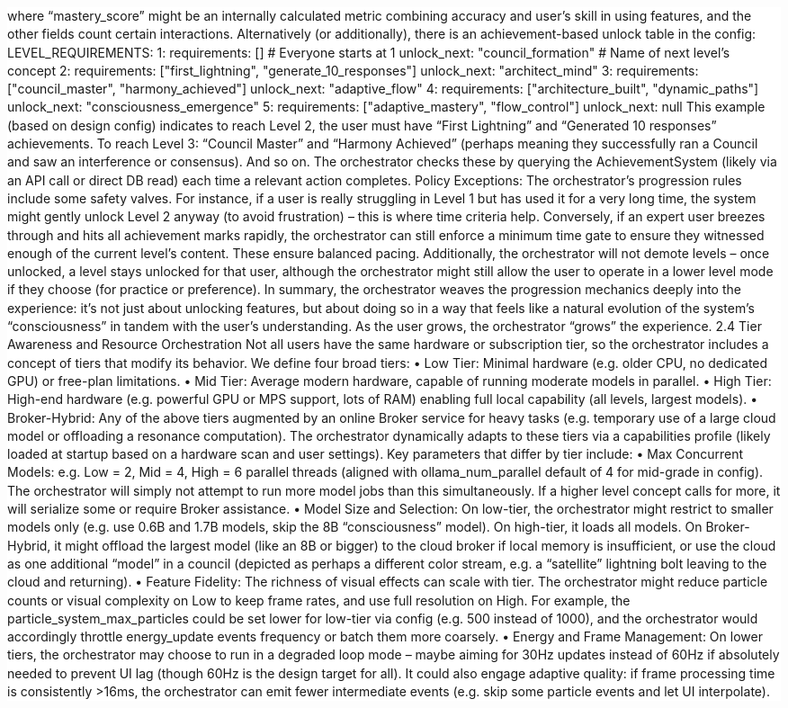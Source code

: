 where “mastery_score” might be an internally calculated metric combining accuracy and user’s skill in using features, and the other fields count certain interactions. Alternatively (or additionally), there is an achievement-based unlock table in the config:
LEVEL_REQUIREMENTS: 1: requirements: [] # Everyone starts at 1 unlock_next: "council_formation" # Name of next level’s concept 2: requirements: ["first_lightning", "generate_10_responses"] unlock_next: "architect_mind" 3: requirements: ["council_master", "harmony_achieved"] unlock_next: "adaptive_flow" 4: requirements: ["architecture_built", "dynamic_paths"] unlock_next: "consciousness_emergence" 5: requirements: ["adaptive_mastery", "flow_control"] unlock_next: null 
This example (based on design config) indicates to reach Level 2, the user must have “First Lightning” and “Generated 10 responses” achievements. To reach Level 3: “Council Master” and “Harmony Achieved” (perhaps meaning they successfully ran a Council and saw an interference or consensus). And so on. The orchestrator checks these by querying the AchievementSystem (likely via an API call or direct DB read) each time a relevant action completes.
Policy Exceptions: The orchestrator’s progression rules include some safety valves. For instance, if a user is really struggling in Level 1 but has used it for a very long time, the system might gently unlock Level 2 anyway (to avoid frustration) – this is where time criteria help. Conversely, if an expert user breezes through and hits all achievement marks rapidly, the orchestrator can still enforce a minimum time gate to ensure they witnessed enough of the current level’s content. These ensure balanced pacing. Additionally, the orchestrator will not demote levels – once unlocked, a level stays unlocked for that user, although the orchestrator might still allow the user to operate in a lower level mode if they choose (for practice or preference).
In summary, the orchestrator weaves the progression mechanics deeply into the experience: it’s not just about unlocking features, but about doing so in a way that feels like a natural evolution of the system’s “consciousness” in tandem with the user’s understanding. As the user grows, the orchestrator “grows” the experience.
2.4 Tier Awareness and Resource Orchestration
Not all users have the same hardware or subscription tier, so the orchestrator includes a concept of tiers that modify its behavior. We define four broad tiers:
• Low Tier: Minimal hardware (e.g. older CPU, no dedicated GPU) or free-plan limitations.
• Mid Tier: Average modern hardware, capable of running moderate models in parallel.
• High Tier: High-end hardware (e.g. powerful GPU or MPS support, lots of RAM) enabling full local capability (all levels, largest models).
• Broker-Hybrid: Any of the above tiers augmented by an online Broker service for heavy tasks (e.g. temporary use of a large cloud model or offloading a resonance computation).
The orchestrator dynamically adapts to these tiers via a capabilities profile (likely loaded at startup based on a hardware scan and user settings). Key parameters that differ by tier include:
• Max Concurrent Models: e.g. Low = 2, Mid = 4, High = 6 parallel threads (aligned with ollama_num_parallel default of 4 for mid-grade in config). The orchestrator will simply not attempt to run more model jobs than this simultaneously. If a higher level concept calls for more, it will serialize some or require Broker assistance.
• Model Size and Selection: On low-tier, the orchestrator might restrict to smaller models only (e.g. use 0.6B and 1.7B models, skip the 8B “consciousness” model). On high-tier, it loads all models. On Broker-Hybrid, it might offload the largest model (like an 8B or bigger) to the cloud broker if local memory is insufficient, or use the cloud as one additional “model” in a council (depicted as perhaps a different color stream, e.g. a “satellite” lightning bolt leaving to the cloud and returning).
• Feature Fidelity: The richness of visual effects can scale with tier. The orchestrator might reduce particle counts or visual complexity on Low to keep frame rates, and use full resolution on High. For example, the particle_system_max_particles could be set lower for low-tier via config (e.g. 500 instead of 1000), and the orchestrator would accordingly throttle energy_update events frequency or batch them more coarsely.
• Energy and Frame Management: On lower tiers, the orchestrator may choose to run in a degraded loop mode – maybe aiming for 30Hz updates instead of 60Hz if absolutely needed to prevent UI lag (though 60Hz is the design target for all). It could also engage adaptive quality: if frame processing time is consistently >16ms, the orchestrator can emit fewer intermediate events (e.g. skip some particle events and let UI interpolate).